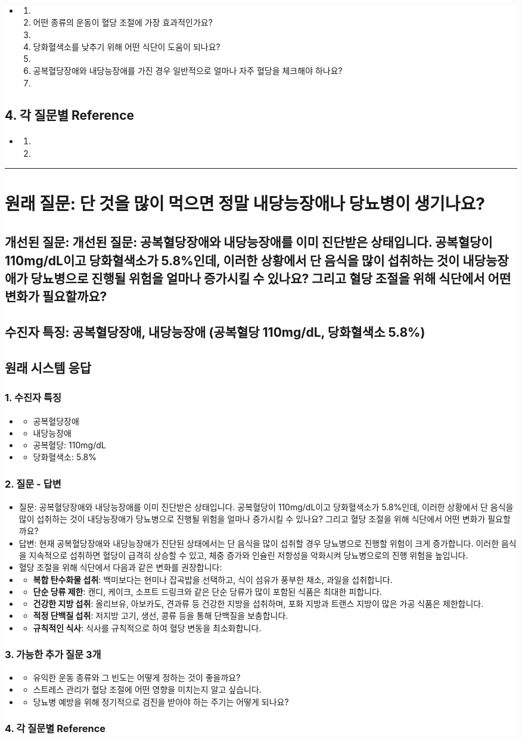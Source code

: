 - <ol>
- <li>어떤 종류의 운동이 혈당 조절에 가장 효과적인가요?</li>
- <li>당화혈색소를 낮추기 위해 어떤 식단이 도움이 되나요?</li>
- <li>공복혈당장애와 내당능장애를 가진 경우 일반적으로 얼마나 자주 혈당을 체크해야 하나요?</li>
- </ol>
### <h2>4. 각 질문별 Reference</h2>

- <ol>
- <li>

---

# 원래 질문: 단 것을 많이 먹으면 정말 내당능장애나 당뇨병이 생기나요?

## 개선된 질문: 개선된 질문: 공복혈당장애와 내당능장애를 이미 진단받은 상태입니다. 공복혈당이 110mg/dL이고 당화혈색소가 5.8%인데, 이러한 상황에서 단 음식을 많이 섭취하는 것이 내당능장애가 당뇨병으로 진행될 위험을 얼마나 증가시킬 수 있나요? 그리고 혈당 조절을 위해 식단에서 어떤 변화가 필요할까요?

## 수진자 특징: 공복혈당장애, 내당능장애 (공복혈당 110mg/dL, 당화혈색소 5.8%)

## 원래 시스템 응답

### 1. 수진자 특징

- - 공복혈당장애
- - 내당능장애
- - 공복혈당: 110mg/dL
- - 당화혈색소: 5.8%
### 2. 질문 - 답변

- 질문: 공복혈당장애와 내당능장애를 이미 진단받은 상태입니다. 공복혈당이 110mg/dL이고 당화혈색소가 5.8%인데, 이러한 상황에서 단 음식을 많이 섭취하는 것이 내당능장애가 당뇨병으로 진행될 위험을 얼마나 증가시킬 수 있나요? 그리고 혈당 조절을 위해 식단에서 어떤 변화가 필요할까요?
- 답변: 현재 공복혈당장애와 내당능장애가 진단된 상태에서는 단 음식을 많이 섭취할 경우 당뇨병으로 진행할 위험이 크게 증가합니다. 이러한 음식을 지속적으로 섭취하면 혈당이 급격히 상승할 수 있고, 체중 증가와 인슐린 저항성을 악화시켜 당뇨병으로의 진행 위험을 높입니다.
- 혈당 조절을 위해 식단에서 다음과 같은 변화를 권장합니다:
- - **복합 탄수화물 섭취**: 백미보다는 현미나 잡곡밥을 선택하고, 식이 섬유가 풍부한 채소, 과일을 섭취합니다.
- - **단순 당류 제한**: 캔디, 케이크, 소프트 드링크와 같은 단순 당류가 많이 포함된 식품은 최대한 피합니다.
- - **건강한 지방 섭취**: 올리브유, 아보카도, 견과류 등 건강한 지방을 섭취하며, 포화 지방과 트랜스 지방이 많은 가공 식품은 제한합니다.
- - **적정 단백질 섭취**: 저지방 고기, 생선, 콩류 등을 통해 단백질을 보충합니다.
- - **규칙적인 식사**: 식사를 규칙적으로 하여 혈당 변동을 최소화합니다.
### 3. 가능한 추가 질문 3개

- - 유익한 운동 종류와 그 빈도는 어떻게 정하는 것이 좋을까요?
- - 스트레스 관리가 혈당 조절에 어떤 영향을 미치는지 알고 싶습니다.
- - 당뇨병 예방을 위해 정기적으로 검진을 받아야 하는 주기는 어떻게 되나요?
### 4. 각 질문별 Reference
